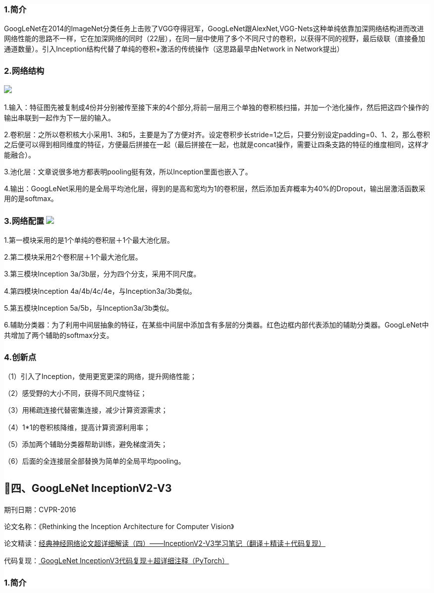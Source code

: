 ### 1.简介 

GoogLeNet在2014的ImageNet分类任务上击败了VGG夺得冠军，GoogLeNet跟AlexNet,VGG-Nets这种单纯依靠加深网络结构进而改进网络性能的思路不一样，它在加深网络的同时（22层），在同一层中使用了多个不同尺寸的卷积，以获得不同的视野，最后级联（直接叠加通道数量）。引入Inception结构代替了单纯的卷积+激活的传统操作（这思路最早由Network in Network提出）

### 2.网络结构  

![](https://i-blog.csdnimg.cn/blog_migrate/535bd2c3c4a45688f04dc7c993803d6b.png)

1.输入：特征图先被复制成4份并分别被传至接下来的4个部分,将前一层用三个单独的卷积核扫描，并加一个池化操作，然后把这四个操作的输出串联到一起作为下一层的输入。

2.卷积层：之所以卷积核大小采用1、3和5，主要是为了方便对齐。设定卷积步长stride=1之后，只要分别设定padding=0、1、2，那么卷积之后便可以得到相同维度的特征，方便最后拼接在一起（最后拼接在一起，也就是concat操作，需要让四条支路的特征的维度相同，这样才能融合）。

3.池化层：文章说很多地方都表明pooling挺有效，所以Inception里面也嵌入了。

4.输出：GoogLeNet采用的是全局平均池化层，得到的是高和宽均为1的卷积层，然后添加丢弃概率为40%的Dropout，输出层激活函数采用的是softmax。

### 3.网络配置   ![](https://i-blog.csdnimg.cn/blog_migrate/c32cdc61f7b9a9d2f96b244e22d2bc7b.png) 

1.第一模块采用的是1个单纯的卷积层＋1个最大池化层。

2.第二模块采用2个卷积层＋1个最大池化层。

3.第三模块Inception 3a/3b层，分为四个分支，采用不同尺度。

4.第四模块Inception 4a/4b/4c/4e，与Inception3a/3b类似。

5.第五模块Inception 5a/5b，与Inception3a/3b类似。

6.辅助分类器：为了利用中间层抽象的特征，在某些中间层中添加含有多层的分类器。红色边框内部代表添加的辅助分类器。GoogLeNet中共增加了两个辅助的softmax分支。

### 4.创新点  

（1）引入了Inception，使用更宽更深的网络，提升网络性能；

（2）感受野的大小不同，获得不同尺度特征；

（3）用稀疏连接代替密集连接，减少计算资源需求；

（4）1\*1的卷积核降维，提高计算资源利用率；

（5）添加两个辅助分类器帮助训练，避免梯度消失；

（6）后面的全连接层全部替换为简单的全局平均pooling。

## 🚀四、GoogLeNet InceptionV2-V3 

期刊日期：CVPR-2016

论文名称：《Rethinking the Inception Architecture for Computer Vision》

论文精读：[经典神经网络论文超详细解读（四）——InceptionV2-V3学习笔记（翻译＋精读＋代码复现）][InceptionV2-V3]

代码复现：[ GoogLeNet InceptionV3代码复现＋超详细注释（PyTorch）][GoogLeNet InceptionV3_PyTorch]

### 1.简介 


[Link 1]: #%E5%89%8D%E8%A8%80
[AlexNet]: #%E4%B8%80%E3%80%81AlexNet
[1._]: #1.%E7%AE%80%E4%BB%8B%C2%A0
[2.]: #2.%E7%BD%91%E7%BB%9C%E7%BB%93%E6%9E%84
[3.]: #3.%E5%88%9B%E6%96%B0%E7%82%B9
[_VGG]: #%C2%A0%E4%BA%8C%E3%80%81VGG
[1.]: #1.%E7%AE%80%E4%BB%8B
[2._]: #2.%E7%BD%91%E7%BB%9C%E7%BB%93%E6%9E%84%C2%A0
[3. 1]: #3.%E7%BD%91%E7%BB%9C%E9%85%8D%E7%BD%AE
[4.]: #%C2%A04.%E5%88%9B%E6%96%B0%E7%82%B9
[_GoogLeNet InceptionV1]: #%C2%A0%E4%B8%89%E3%80%81GoogLeNet%20InceptionV1
[3. 2]: #3.%E7%BD%91%E7%BB%9C%E9%85%8D%E7%BD%AE%E2%80%8B%E7%BC%96%E8%BE%91%E2%80%8B
[4._]: #4.%E5%88%9B%E6%96%B0%E7%82%B9%C2%A0
[_GoogLeNet InceptionV2-V3]: #%C2%A0%E5%9B%9B%E3%80%81GoogLeNet%20InceptionV2-V3
[2._ 1]: #%C2%A02.%E7%BD%91%E7%BB%9C%E7%BB%93%E6%9E%84%C2%A0
[4._ 1]: #%C2%A04.%E5%88%9B%E6%96%B0%E7%82%B9%C2%A0
[_ResNet]: #%C2%A0%E4%BA%94%E3%80%81ResNet
[_DenseNet]: #%C2%A0%E5%85%AD%E3%80%81DenseNet
[3._]: #3.%E7%BD%91%E7%BB%9C%E9%85%8D%E7%BD%AE%C2%A0
[_SENet]: #%C2%A0%E4%B8%83%E3%80%81SENet
[_ResNeXt]: #%C2%A0%E5%85%AB%E3%80%81ResNeXt
[AlexNet 1]: https://blog.csdn.net/weixin_43334693/article/details/128127653?spm=1001.2014.3001.5501
[VGGNet]: https://blog.csdn.net/weixin_43334693/article/details/128148803?spm=1001.2014.3001.5501
[GoogLeNet InceptionV1]: https://blog.csdn.net/weixin_43334693/article/details/128267380?spm=1001.2014.3001.5501
[GoogLeNet InceptionV1_PyTorch]: https://blog.csdn.net/weixin_43334693/article/details/128293495?spm=1001.2014.3001.5501
[InceptionV2-V3]: https://blog.csdn.net/weixin_43334693/article/details/128333485?spm=1001.2014.3001.5501
[GoogLeNet InceptionV3_PyTorch]: https://blog.csdn.net/weixin_43334693/article/details/128345872?spm=1001.2014.3001.5501
[ResNet]: https://blog.csdn.net/weixin_43334693/article/details/128401720?spm=1001.2014.3001.5501
[ResNet_PyTorch]: https://blog.csdn.net/weixin_43334693/article/details/128409032?spm=1001.2014.3001.5501
[DenseNet]: https://blog.csdn.net/weixin_43334693/article/details/128478420?spm=1001.2014.3001.5501
[DenseNet_PyTorch]: https://blog.csdn.net/weixin_43334693/article/details/128485184?spm=1001.2014.3001.5501
[_SENet 1]: https://blog.csdn.net/weixin_43334693/article/details/128563228?spm=1001.2014.3001.5501
[SENet_PyTorch]: https://blog.csdn.net/weixin_43334693/article/details/128567913?spm=1001.2014.3001.5501
[ResNeXt]: https://blog.csdn.net/weixin_43334693/article/details/128676690
[ResNeXt_PyTorch]: https://blog.csdn.net/weixin_43334693/article/details/128664382